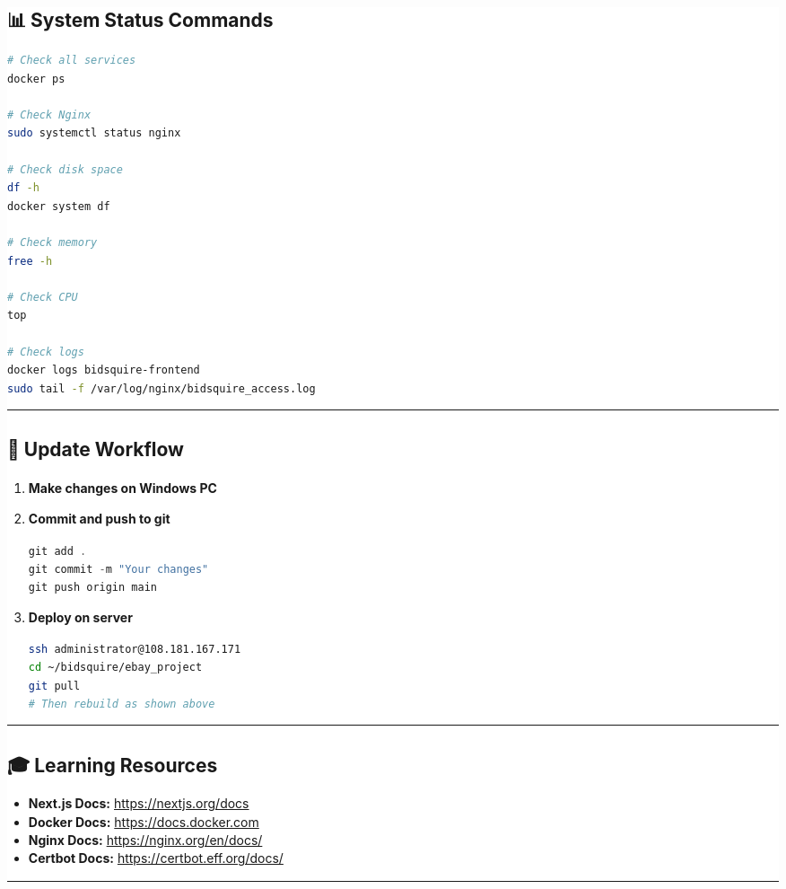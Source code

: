 
## 📊 System Status Commands

```bash
# Check all services
docker ps

# Check Nginx
sudo systemctl status nginx

# Check disk space
df -h
docker system df

# Check memory
free -h

# Check CPU
top

# Check logs
docker logs bidsquire-frontend
sudo tail -f /var/log/nginx/bidsquire_access.log
```

---

## 🔄 Update Workflow

1. **Make changes on Windows PC**
2. **Commit and push to git**
   ```powershell
   git add .
   git commit -m "Your changes"
   git push origin main
   ```

3. **Deploy on server**
   ```bash
   ssh administrator@108.181.167.171
   cd ~/bidsquire/ebay_project
   git pull
   # Then rebuild as shown above
   ```

---

## 🎓 Learning Resources

- **Next.js Docs:** https://nextjs.org/docs
- **Docker Docs:** https://docs.docker.com
- **Nginx Docs:** https://nginx.org/en/docs/
- **Certbot Docs:** https://certbot.eff.org/docs/

---